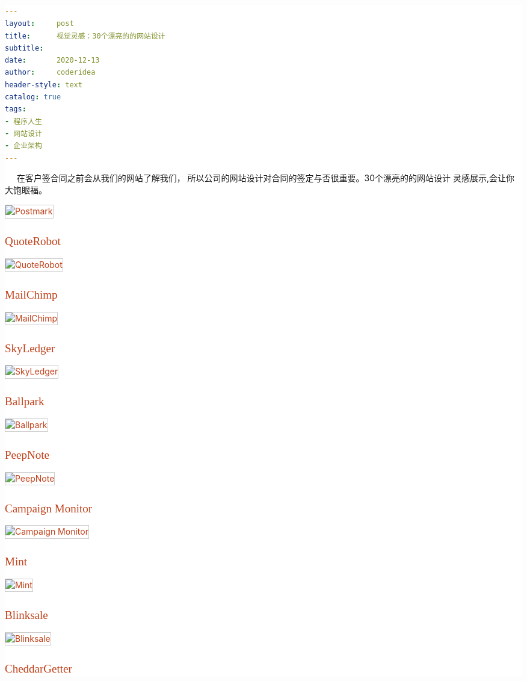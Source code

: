 ```yaml
---
layout:     post
title:      视觉灵感：30个漂亮的的网站设计
subtitle:   
date:       2020-12-13
author:     coderidea
header-style: text
catalog: true
tags:
- 程序人生
- 网站设计
- 企业架构
--- 
```

<div class="postBody">
			<div id="cnblogs_post_body" class="blogpost-body"><p>     在客户签合同之前会从我们的网站了解我们， 所以公司的网站设计对合同的签定与否很重要。30个漂亮的的网站设计 灵感展示,会让你大饱眼福。</p>
<p style="margin-left:0px;border-style:none;"><a href="http://postmarkapp.com/" style="color:#c04019;text-decoration:none;border-style:none;"><img src="http://cdn.designinstruct.com/files/142-beautiful_webapp_websites/01_postmark.jpg" width="600" height="422" alt="Postmark" style="border-width:1px;border-color:#cccccc;border-style:solid;" /></a></p>
<h2 style="margin-left:0px;font:normal normal normal 24px/24px Georgia, 'Times New Roman', Times, serif;font-size:19px;border-style:none;"><a href="http://www.quoterobot.com/" style="color:#c04019;text-decoration:none;border-style:none;">QuoteRobot</a></h2>
<p style="margin-left:0px;border-style:none;"><a href="http://www.quoterobot.com/" style="color:#c04019;text-decoration:none;border-style:none;"><img src="http://cdn.designinstruct.com/files/142-beautiful_webapp_websites/03_quote_robot.jpg" width="600" height="422" alt="QuoteRobot" style="border-width:1px;border-color:#cccccc;border-style:solid;" /></a></p>
<h2 style="margin-left:0px;font:normal normal normal 24px/24px Georgia, 'Times New Roman', Times, serif;font-size:19px;border-style:none;"><a href="http://www.mailchimp.com/" style="color:#c04019;text-decoration:none;border-style:none;">MailChimp</a></h2>
<p style="margin-left:0px;border-style:none;"><a href="http://www.mailchimp.com/" style="color:#c04019;text-decoration:none;border-style:none;"><img src="http://cdn.designinstruct.com/files/142-beautiful_webapp_websites/02_mailchimp.jpg" width="600" height="422" alt="MailChimp" style="border-width:1px;border-color:#cccccc;border-style:solid;" /></a></p>
<h2 style="margin-left:0px;font:normal normal normal 24px/24px Georgia, 'Times New Roman', Times, serif;font-size:19px;border-style:none;"><a href="http://www.skyledger.com/" style="color:#c04019;text-decoration:none;border-style:none;">SkyLedger</a></h2>
<p style="margin-left:0px;border-style:none;"><a href="http://www.skyledger.com/" style="color:#c04019;text-decoration:none;border-style:none;"><img src="http://cdn.designinstruct.com/files/142-beautiful_webapp_websites/14_skyledger.jpg" width="600" height="422" alt="SkyLedger" style="border-width:1px;border-color:#cccccc;border-style:solid;" /></a></p>
<h2 style="margin-left:0px;font:normal normal normal 24px/24px Georgia, 'Times New Roman', Times, serif;font-size:19px;border-style:none;"><a href="http://www.getballpark.com/" style="color:#c04019;text-decoration:none;border-style:none;">Ballpark</a></h2>
<p style="margin-left:0px;border-style:none;"><a href="http://www.getballpark.com/" style="color:#c04019;text-decoration:none;border-style:none;"><img src="http://cdn.designinstruct.com/files/142-beautiful_webapp_websites/04_ballpark.jpg" width="600" height="422" alt="Ballpark" style="border-width:1px;border-color:#cccccc;border-style:solid;" /></a></p>
<h2 style="margin-left:0px;font:normal normal normal 24px/24px Georgia, 'Times New Roman', Times, serif;font-size:19px;border-style:none;"><a href="http://www.peepnote.com/" style="color:#c04019;text-decoration:none;border-style:none;">PeepNote</a></h2>
<p style="margin-left:0px;border-style:none;"><a href="http://www.peepnote.com/" style="color:#c04019;text-decoration:none;border-style:none;"><img src="http://cdn.designinstruct.com/files/142-beautiful_webapp_websites/05_peepnote.jpg" width="600" height="422" alt="PeepNote" style="border-width:1px;border-color:#cccccc;border-style:solid;" /></a></p>
<h2 style="margin-left:0px;font:normal normal normal 24px/24px Georgia, 'Times New Roman', Times, serif;font-size:19px;border-style:none;"><a href="http://www.campaignmonitor.com/" style="color:#c04019;text-decoration:none;border-style:none;">Campaign Monitor</a></h2>
<p style="margin-left:0px;border-style:none;"><a href="http://www.campaignmonitor.com/" style="color:#c04019;text-decoration:none;border-style:none;"><img src="http://cdn.designinstruct.com/files/142-beautiful_webapp_websites/06_campaignmonitor.jpg" width="600" height="422" alt="Campaign Monitor" style="border-width:1px;border-color:#cccccc;border-style:solid;" /></a></p>
<h2 style="margin-left:0px;font:normal normal normal 24px/24px Georgia, 'Times New Roman', Times, serif;font-size:19px;border-style:none;"><a href="http://www.mint.com/" style="color:#c04019;text-decoration:none;border-style:none;">Mint</a></h2>
<p style="margin-left:0px;border-style:none;"><a href="http://www.mint.com/" style="color:#c04019;text-decoration:none;border-style:none;"><img src="http://cdn.designinstruct.com/files/142-beautiful_webapp_websites/07_mint.jpg" width="600" height="422" alt="Mint" style="border-width:1px;border-color:#cccccc;border-style:solid;" /></a></p>
<h2 style="margin-left:0px;font:normal normal normal 24px/24px Georgia, 'Times New Roman', Times, serif;font-size:19px;border-style:none;"><a href="http://blinksale.com/" style="color:#c04019;text-decoration:none;border-style:none;">Blinksale</a></h2>
<p style="margin-left:0px;border-style:none;"><a href="http://blinksale.com/" style="color:#c04019;text-decoration:none;border-style:none;"><img src="http://cdn.designinstruct.com/files/142-beautiful_webapp_websites/10_blinksale.jpg" width="600" height="422" alt="Blinksale" style="border-width:1px;border-color:#cccccc;border-style:solid;" /></a></p>
<h2 style="margin-left:0px;font:normal normal normal 24px/24px Georgia, 'Times New Roman', Times, serif;font-size:19px;border-style:none;"><a href="https://www.cheddargetter.com/" style="color:#c04019;text-decoration:none;border-style:none;">CheddarGetter</a></h2>